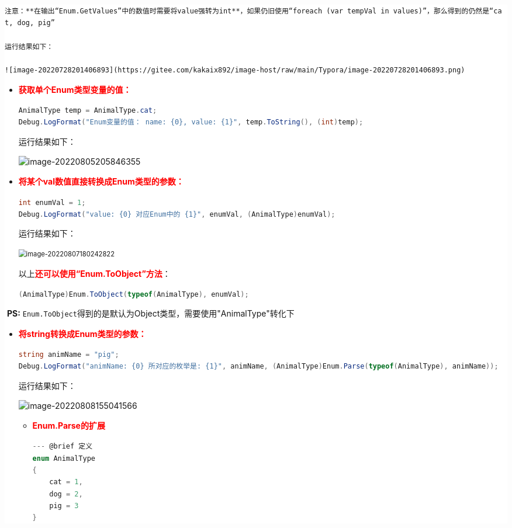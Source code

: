     注意：**在输出“Enum.GetValues”中的数值时需要将value强转为int**，如果仍旧使用“foreach (var tempVal in values)”，那么得到的仍然是“cat, dog, pig”

    运行结果如下：

    ![image-20220728201406893](https://gitee.com/kakaix892/image-host/raw/main/Typora/image-20220728201406893.png)

- **<font color=red>获取单个Enum类型变量的值：</font>**

  ```c#
  AnimalType temp = AnimalType.cat;
  Debug.LogFormat("Enum变量的值： name: {0}, value: {1}", temp.ToString(), (int)temp);
  ```

  运行结果如下：

  ![image-20220805205846355](https://gitee.com/kakaix892/image-host/raw/main/Typora/image-20220805205846355.png)

- **<font color=red>将某个val数值直接转换成Enum类型的参数：</font>**

  ```c#
  int enumVal = 1;
  Debug.LogFormat("value: {0} 对应Enum中的 {1}", enumVal, (AnimalType)enumVal);
  ```

  运行结果如下：

  <img src="https://gitee.com/kakaix892/image-host/raw/main/Typora/image-20220807180242822.png" alt="image-20220807180242822" style="zoom:80%;" />

  以上<font color=red>**还可以使用“Enum.ToObject”方法**</font>：

  ```c#
  (AnimalType)Enum.ToObject(typeof(AnimalType), enumVal);
  ```

​        **PS:** `Enum.ToObject`得到的是默认为Object类型，需要使用"AnimalType"转化下

- **<font color=red>将string转换成Enum类型的参数：</font>**

  ```c#
  string animName = "pig";
  Debug.LogFormat("animName: {0} 所对应的枚举是: {1}", animName, (AnimalType)Enum.Parse(typeof(AnimalType), animName));
  ```

  运行结果如下：

  ![image-20220808155041566](https://gitee.com/kakaix892/image-host/raw/main/Typora/image-20220808155041566.png)

  - **<font color=red>Enum.Parse的扩展</font>**

    ```c#
    --- @brief 定义
    enum AnimalType
    {
    	cat = 1,
    	dog = 2,
    	pig = 3
    }
    